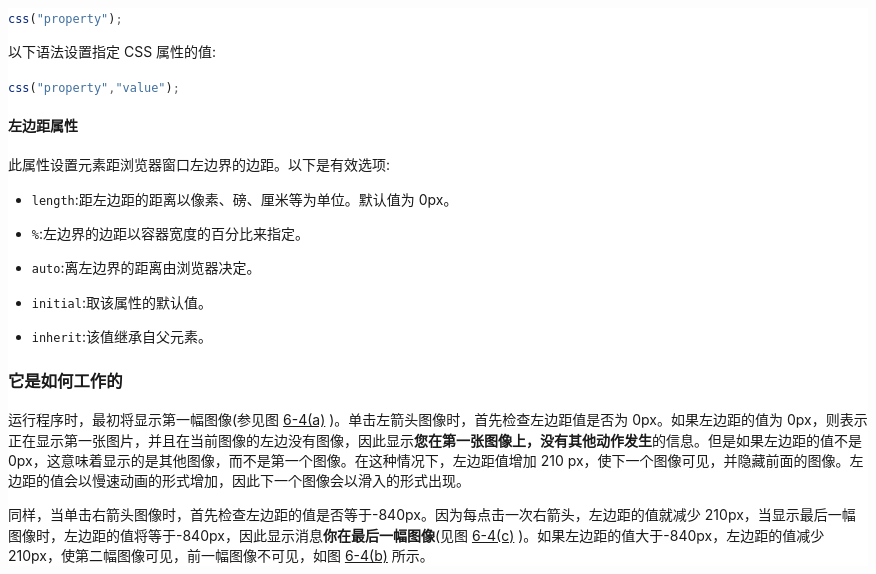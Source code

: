 ```js
css("property");

```

以下语法设置指定 CSS 属性的值:

```js
css("property","value");

```

#### 左边距属性

此属性设置元素距浏览器窗口左边界的边距。以下是有效选项:

*   `length`:距左边距的距离以像素、磅、厘米等为单位。默认值为 0px。

*   `%`:左边界的边距以容器宽度的百分比来指定。

*   `auto`:离左边界的距离由浏览器决定。

*   `initial`:取该属性的默认值。

*   `inherit`:该值继承自父元素。

### 它是如何工作的

运行程序时，最初将显示第一幅图像(参见图 [6-4(a)](#Fig4) )。单击左箭头图像时，首先检查左边距值是否为 0px。如果左边距的值为 0px，则表示正在显示第一张图片，并且在当前图像的左边没有图像，因此显示**您在第一张图像上，没有其他动作发生**的信息。但是如果左边距的值不是 0px，这意味着显示的是其他图像，而不是第一个图像。在这种情况下，左边距值增加 210 px，使下一个图像可见，并隐藏前面的图像。左边距的值会以慢速动画的形式增加，因此下一个图像会以滑入的形式出现。

同样，当单击右箭头图像时，首先检查左边距的值是否等于-840px。因为每点击一次右箭头，左边距的值就减少 210px，当显示最后一幅图像时，左边距的值将等于-840px，因此显示消息**你在最后一幅图像**(见图 [6-4(c)](#Fig4) )。如果左边距的值大于-840px，左边距的值减少 210px，使第二幅图像可见，前一幅图像不可见，如图 [6-4(b)](#Fig4) 所示。
